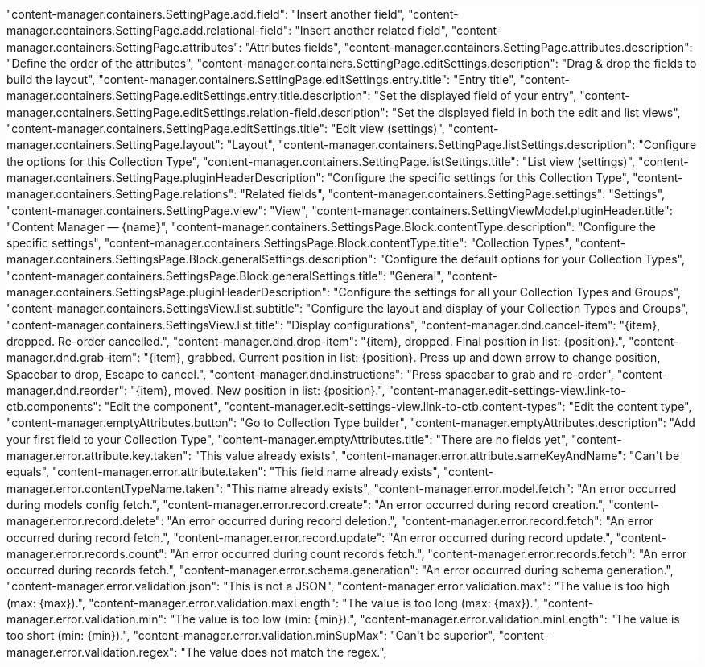   "content-manager.containers.SettingPage.add.field": "Insert another field",
  "content-manager.containers.SettingPage.add.relational-field": "Insert another related field",
  "content-manager.containers.SettingPage.attributes": "Attributes fields",
  "content-manager.containers.SettingPage.attributes.description": "Define the order of the attributes",
  "content-manager.containers.SettingPage.editSettings.description": "Drag & drop the fields to build the layout",
  "content-manager.containers.SettingPage.editSettings.entry.title": "Entry title",
  "content-manager.containers.SettingPage.editSettings.entry.title.description": "Set the displayed field of your entry",
  "content-manager.containers.SettingPage.editSettings.relation-field.description": "Set the displayed field in both the edit and list views",
  "content-manager.containers.SettingPage.editSettings.title": "Edit view (settings)",
  "content-manager.containers.SettingPage.layout": "Layout",
  "content-manager.containers.SettingPage.listSettings.description": "Configure the options for this Collection Type",
  "content-manager.containers.SettingPage.listSettings.title": "List view (settings)",
  "content-manager.containers.SettingPage.pluginHeaderDescription": "Configure the specific settings for this Collection Type",
  "content-manager.containers.SettingPage.relations": "Related fields",
  "content-manager.containers.SettingPage.settings": "Settings",
  "content-manager.containers.SettingPage.view": "View",
  "content-manager.containers.SettingViewModel.pluginHeader.title": "Content Manager — {name}",
  "content-manager.containers.SettingsPage.Block.contentType.description": "Configure the specific settings",
  "content-manager.containers.SettingsPage.Block.contentType.title": "Collection Types",
  "content-manager.containers.SettingsPage.Block.generalSettings.description": "Configure the default options for your Collection Types",
  "content-manager.containers.SettingsPage.Block.generalSettings.title": "General",
  "content-manager.containers.SettingsPage.pluginHeaderDescription": "Configure the settings for all your Collection Types and Groups",
  "content-manager.containers.SettingsView.list.subtitle": "Configure the layout and display of your Collection Types and Groups",
  "content-manager.containers.SettingsView.list.title": "Display configurations",
  "content-manager.dnd.cancel-item": "{item}, dropped. Re-order cancelled.",
  "content-manager.dnd.drop-item": "{item}, dropped. Final position in list: {position}.",
  "content-manager.dnd.grab-item": "{item}, grabbed. Current position in list: {position}. Press up and down arrow to change position, Spacebar to drop, Escape to cancel.",
  "content-manager.dnd.instructions": "Press spacebar to grab and re-order",
  "content-manager.dnd.reorder": "{item}, moved. New position in list: {position}.",
  "content-manager.edit-settings-view.link-to-ctb.components": "Edit the component",
  "content-manager.edit-settings-view.link-to-ctb.content-types": "Edit the content type",
  "content-manager.emptyAttributes.button": "Go to Collection Type builder",
  "content-manager.emptyAttributes.description": "Add your first field to your Collection Type",
  "content-manager.emptyAttributes.title": "There are no fields yet",
  "content-manager.error.attribute.key.taken": "This value already exists",
  "content-manager.error.attribute.sameKeyAndName": "Can't be equals",
  "content-manager.error.attribute.taken": "This field name already exists",
  "content-manager.error.contentTypeName.taken": "This name already exists",
  "content-manager.error.model.fetch": "An error occurred during models config fetch.",
  "content-manager.error.record.create": "An error occurred during record creation.",
  "content-manager.error.record.delete": "An error occurred during record deletion.",
  "content-manager.error.record.fetch": "An error occurred during record fetch.",
  "content-manager.error.record.update": "An error occurred during record update.",
  "content-manager.error.records.count": "An error occurred during count records fetch.",
  "content-manager.error.records.fetch": "An error occurred during records fetch.",
  "content-manager.error.schema.generation": "An error occurred during schema generation.",
  "content-manager.error.validation.json": "This is not a JSON",
  "content-manager.error.validation.max": "The value is too high (max: {max}).",
  "content-manager.error.validation.maxLength": "The value is too long (max: {max}).",
  "content-manager.error.validation.min": "The value is too low (min: {min}).",
  "content-manager.error.validation.minLength": "The value is too short (min: {min}).",
  "content-manager.error.validation.minSupMax": "Can't be superior",
  "content-manager.error.validation.regex": "The value does not match the regex.",